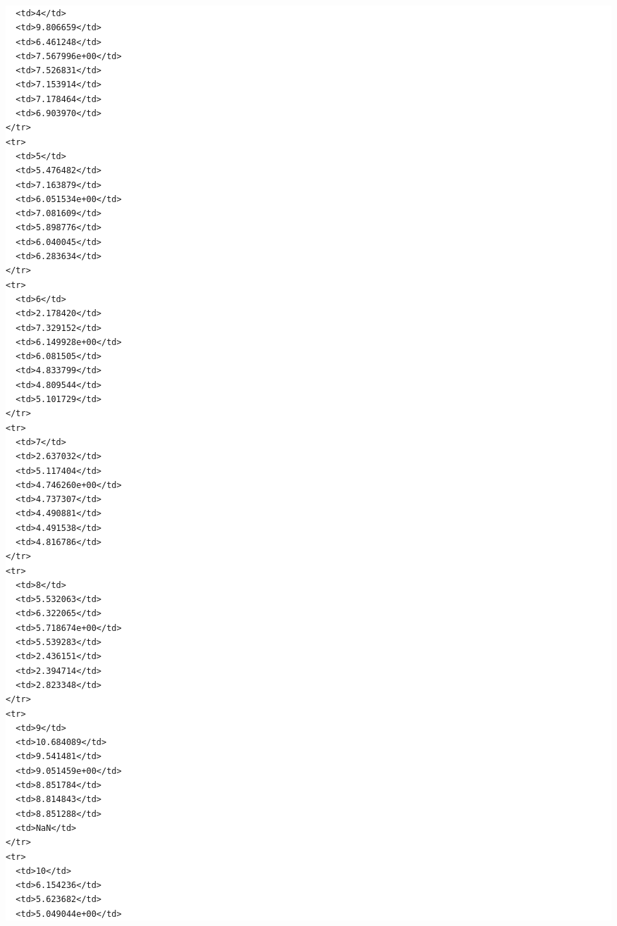       <td>4</td>
      <td>9.806659</td>
      <td>6.461248</td>
      <td>7.567996e+00</td>
      <td>7.526831</td>
      <td>7.153914</td>
      <td>7.178464</td>
      <td>6.903970</td>
    </tr>
    <tr>
      <td>5</td>
      <td>5.476482</td>
      <td>7.163879</td>
      <td>6.051534e+00</td>
      <td>7.081609</td>
      <td>5.898776</td>
      <td>6.040045</td>
      <td>6.283634</td>
    </tr>
    <tr>
      <td>6</td>
      <td>2.178420</td>
      <td>7.329152</td>
      <td>6.149928e+00</td>
      <td>6.081505</td>
      <td>4.833799</td>
      <td>4.809544</td>
      <td>5.101729</td>
    </tr>
    <tr>
      <td>7</td>
      <td>2.637032</td>
      <td>5.117404</td>
      <td>4.746260e+00</td>
      <td>4.737307</td>
      <td>4.490881</td>
      <td>4.491538</td>
      <td>4.816786</td>
    </tr>
    <tr>
      <td>8</td>
      <td>5.532063</td>
      <td>6.322065</td>
      <td>5.718674e+00</td>
      <td>5.539283</td>
      <td>2.436151</td>
      <td>2.394714</td>
      <td>2.823348</td>
    </tr>
    <tr>
      <td>9</td>
      <td>10.684089</td>
      <td>9.541481</td>
      <td>9.051459e+00</td>
      <td>8.851784</td>
      <td>8.814843</td>
      <td>8.851288</td>
      <td>NaN</td>
    </tr>
    <tr>
      <td>10</td>
      <td>6.154236</td>
      <td>5.623682</td>
      <td>5.049044e+00</td>
